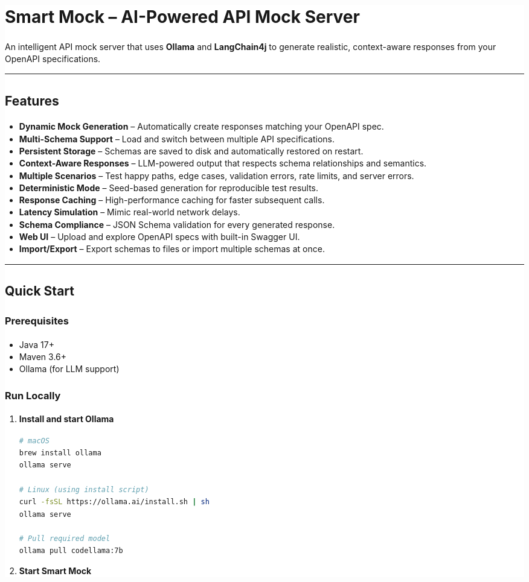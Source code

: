 # Smart Mock – AI-Powered API Mock Server

An intelligent API mock server that uses **Ollama** and **LangChain4j** to generate realistic, context-aware responses from your OpenAPI specifications.

---

## Features

* **Dynamic Mock Generation** – Automatically create responses matching your OpenAPI spec.
* **Multi-Schema Support** – Load and switch between multiple API specifications.
* **Persistent Storage** – Schemas are saved to disk and automatically restored on restart.
* **Context-Aware Responses** – LLM-powered output that respects schema relationships and semantics.
* **Multiple Scenarios** – Test happy paths, edge cases, validation errors, rate limits, and server errors.
* **Deterministic Mode** – Seed-based generation for reproducible test results.
* **Response Caching** – High-performance caching for faster subsequent calls.
* **Latency Simulation** – Mimic real-world network delays.
* **Schema Compliance** – JSON Schema validation for every generated response.
* **Web UI** – Upload and explore OpenAPI specs with built-in Swagger UI.
* **Import/Export** – Export schemas to files or import multiple schemas at once.

---

## Quick Start

### Prerequisites

* Java 17+
* Maven 3.6+
* Ollama (for LLM support)

### Run Locally

1. **Install and start Ollama**

   ```bash
   # macOS
   brew install ollama
   ollama serve

   # Linux (using install script)
   curl -fsSL https://ollama.ai/install.sh | sh
   ollama serve

   # Pull required model
   ollama pull codellama:7b
   ```

2. **Start Smart Mock**
